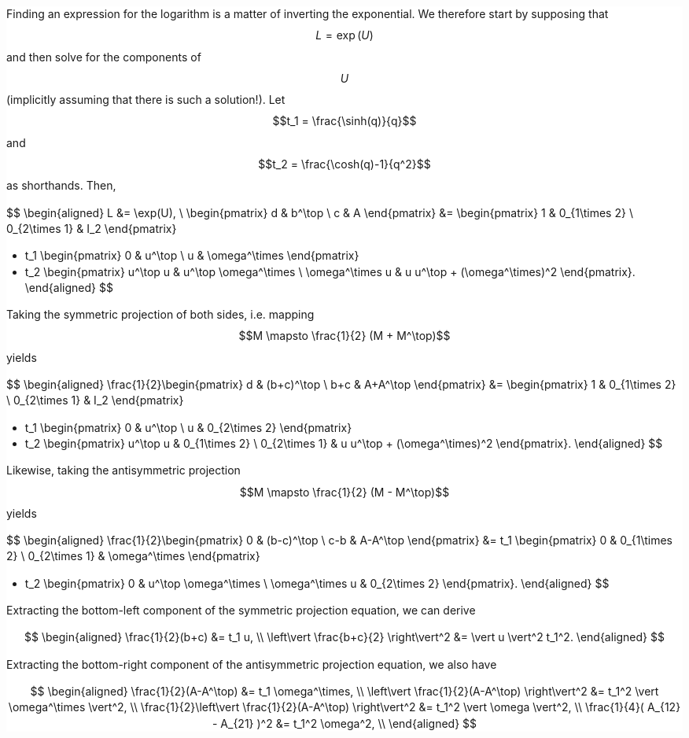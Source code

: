Finding an expression for the logarithm is a matter of inverting the exponential.
We therefore start by supposing that $$L = \exp(U)$$ and then solve for the components of $$U$$ (implicitly assuming that there is such a solution!).
Let $$t_1 = \frac{\sinh(q)}{q}$$ and $$t_2 = \frac{\cosh(q)-1}{q^2}$$ as shorthands.
Then,

$$
\begin{aligned}
L &= \exp(U), \\
\begin{pmatrix} d & b^\top \\ c & A \end{pmatrix}
&= \begin{pmatrix} 1 & 0_{1\times 2} \\ 0_{2\times 1} & I_2 \end{pmatrix}
+ t_1 \begin{pmatrix} 0 & u^\top \\ u & \omega^\times \end{pmatrix}
+ t_2 \begin{pmatrix} u^\top u & u^\top \omega^\times \\ \omega^\times u & u u^\top + (\omega^\times)^2 \end{pmatrix}.
\end{aligned}
$$

Taking the symmetric projection of both sides, i.e. mapping $$M \mapsto \frac{1}{2} (M + M^\top)$$ yields

$$
\begin{aligned}
\frac{1}{2}\begin{pmatrix} d & (b+c)^\top \\ b+c & A+A^\top \end{pmatrix}
&= \begin{pmatrix} 1 & 0_{1\times 2} \\ 0_{2\times 1} & I_2 \end{pmatrix}
+ t_1 \begin{pmatrix} 0 & u^\top \\ u & 0_{2\times 2} \end{pmatrix}
+ t_2 \begin{pmatrix} u^\top u & 0_{1\times 2} \\ 0_{2\times 1} & u u^\top + (\omega^\times)^2 \end{pmatrix}.
\end{aligned}
$$

Likewise, taking the antisymmetric projection $$M \mapsto \frac{1}{2} (M - M^\top)$$ yields

$$
\begin{aligned}
\frac{1}{2}\begin{pmatrix} 0 & (b-c)^\top \\ c-b & A-A^\top \end{pmatrix}
&= t_1 \begin{pmatrix} 0 & 0_{1\times 2} \\  0_{2\times 1} & \omega^\times \end{pmatrix}
+ t_2 \begin{pmatrix} 0 & u^\top \omega^\times \\ \omega^\times u & 0_{2\times 2} \end{pmatrix}.
\end{aligned}
$$

Extracting the bottom-left component of the symmetric projection equation, we can derive

$$
\begin{aligned}
\frac{1}{2}(b+c) &= t_1 u, \\
\left\vert \frac{b+c}{2} \right\vert^2  &= \vert u \vert^2 t_1^2.
\end{aligned}
$$

Extracting the bottom-right component of the antisymmetric projection equation, we also have

$$
\begin{aligned}
\frac{1}{2}(A-A^\top) &= t_1 \omega^\times, \\
\left\vert \frac{1}{2}(A-A^\top) \right\vert^2 &= t_1^2 \vert \omega^\times \vert^2, \\
\frac{1}{2}\left\vert \frac{1}{2}(A-A^\top) \right\vert^2 &= t_1^2 \vert \omega \vert^2, \\
\frac{1}{4}( A_{12} - A_{21} )^2 &= t_1^2 \omega^2, \\
\end{aligned}
$$
